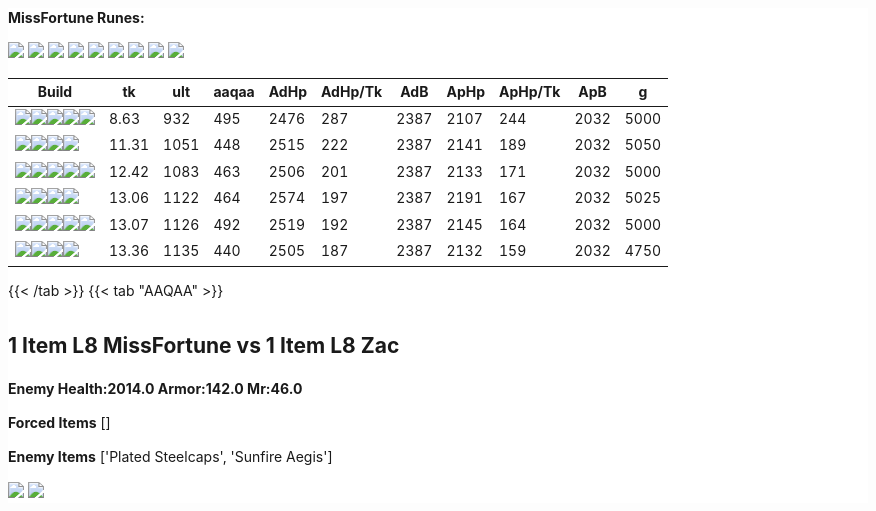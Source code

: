 

**MissFortune Runes:**


![](/Styles/Sorcery/ArcaneComet/ArcaneComet.png)
![](/Styles/Sorcery/ManaflowBand/ManaflowBand.png)
![](/Styles/Sorcery/AbsoluteFocus/AbsoluteFocus.png)
![](/Styles/Sorcery/GatheringStorm/GatheringStorm.png)
![](/Styles/Domination/EyeballCollection/EyeballCollection.png)
![](/Styles/Domination/TreasureHunter/TreasureHunter.png)
![](/StatMods/StatModsAdaptiveForceIcon.png)
![](/StatMods/StatModsAdaptiveForceIcon.png)
![](/StatMods/StatModsArmorIcon.png)





 Build |tk|ult|aaqaa|AdHp|AdHp/Tk|AdB|ApHp|ApHp/Tk|ApB|g
-|-|-|-|-|-|-|-|-|-|-
![](/item/6672.png)![](/item/1001.png)![](/item/1053.png)![](/item/1055.png)![](/item/1036.png)|8.63|932|495|2476|287|2387|2107|244|2032|5000
![](/item/6675.png)![](/item/1001.png)![](/item/1053.png)![](/item/1055.png)|11.31|1051|448|2515|222|2387|2141|189|2032|5050
![](/item/6676.png)![](/item/1001.png)![](/item/1053.png)![](/item/1055.png)![](/item/1036.png)|12.42|1083|463|2506|201|2387|2133|171|2032|5000
![](/item/3074.png)![](/item/1001.png)![](/item/1055.png)![](/item/1037.png)|13.06|1122|464|2574|197|2387|2191|167|2032|5025
![](/item/3036.png)![](/item/1001.png)![](/item/1053.png)![](/item/1055.png)![](/item/1036.png)|13.07|1126|492|2519|192|2387|2145|164|2032|5000
![](/item/6691.png)![](/item/1001.png)![](/item/1053.png)![](/item/1055.png)|13.36|1135|440|2505|187|2387|2132|159|2032|4750
{{< /tab >}}
{{< tab "AAQAA" >}}

## 1 Item L8 MissFortune vs 1 Item L8 Zac

**Enemy Health:2014.0 Armor:142.0 Mr:46.0**


**Forced Items** []








**Enemy Items** ['Plated Steelcaps', 'Sunfire Aegis']





![](/item/3047.png)
![](/item/3068.png)
